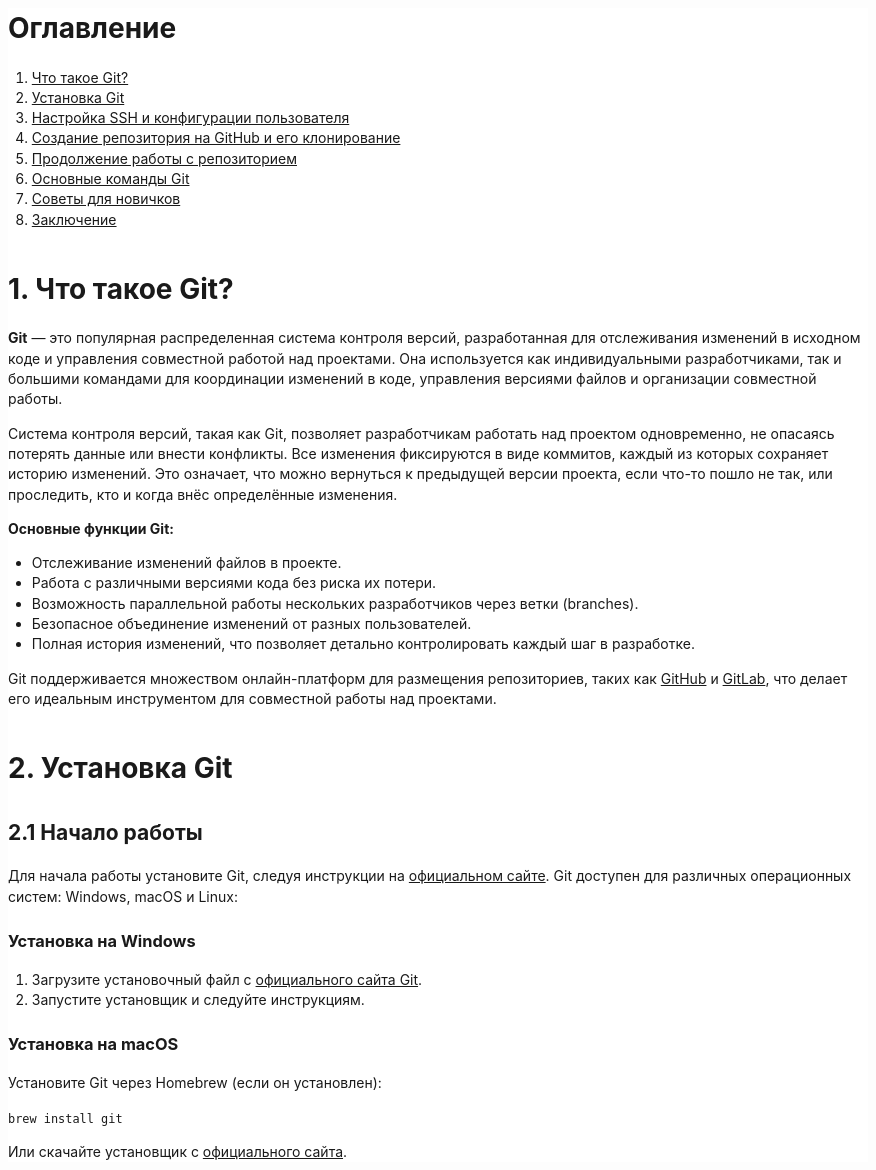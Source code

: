 # Оглавление
1. [Что такое Git?](#1-что-такое-git)
2. [Установка Git](#2-установка-git)
3. [Настройка SSH и конфигурации пользователя](#3-настройка-ssh-и-конфигурации-пользователя)
4. [Создание репозитория на GitHub и его клонирование](#4-создание-репозитория-на-github-и-его-клонирование)
5. [Продолжение работы с репозиторием](#5-продолжение-работы-с-репозиторием)
6. [Основные команды Git](#6-основные-команды-git)
7. [Советы для новичков](#советы-для-новичков)
8. [Заключение](#заключение)

# 1. Что такое Git?
**Git** — это популярная распределенная система контроля версий, разработанная для отслеживания изменений в исходном коде и управления совместной работой над проектами. Она используется как индивидуальными разработчиками, так и большими командами для координации изменений в коде, управления версиями файлов и организации совместной работы.

Система контроля версий, такая как Git, позволяет разработчикам работать над проектом одновременно, не опасаясь потерять данные или внести конфликты. Все изменения фиксируются в виде коммитов, каждый из которых сохраняет историю изменений. Это означает, что можно вернуться к предыдущей версии проекта, если что-то пошло не так, или проследить, кто и когда внёс определённые изменения.

**Основные функции Git:**
 - Отслеживание изменений файлов в проекте.
 - Работа с различными версиями кода без риска их потери.
 - Возможность параллельной работы нескольких разработчиков через ветки (branches).
 - Безопасное объединение изменений от разных пользователей.
 - Полная история изменений, что позволяет детально контролировать каждый шаг в разработке.

Git поддерживается множеством онлайн-платформ для размещения репозиториев, таких как [GitHub](https://github.com) и [GitLab](https://gitlab.com), что делает его идеальным инструментом для совместной работы над проектами.

# 2. Установка Git
## 2.1 Начало работы
Для начала работы установите Git, следуя инструкции на [официальном сайте](https://git-scm.com). Git доступен для различных операционных систем: Windows, macOS и Linux:

### Установка на Windows
1.   Загрузите установочный файл с [официального сайта Git](https://git-scm.com/download/win).
2.   Запустите установщик и следуйте инструкциям.

### Установка на macOS
Установите Git через Homebrew (если он установлен):
   ```bash
   brew install git
   ```
   Или скачайте установщик с [официального сайта](https://git-scm.com/download/mac).
